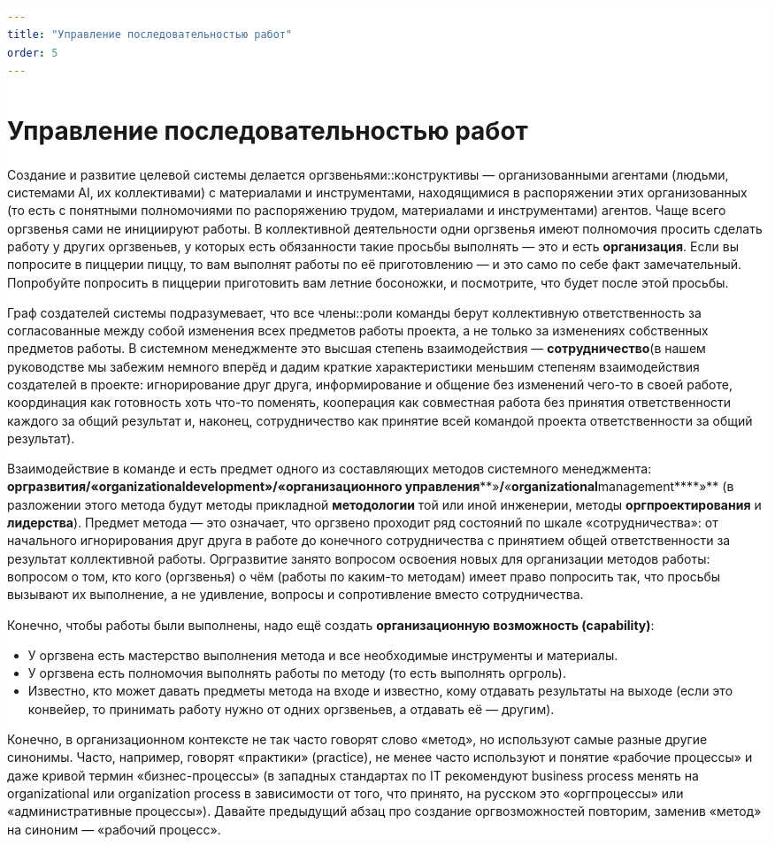 ```yaml
---
title: "Управление последовательностью работ"
order: 5
---
```


# Управление последовательностью работ

Создание и развитие целевой системы делается оргзвеньями::конструктивы — организованными агентами (людьми, системами AI, их коллективами) с материалами и инструментами, находящимися в распоряжении этих организованных (то есть с понятными полномочиями по распоряжению трудом, материалами и инструментами) агентов. Чаще всего оргзвенья сами не инициируют работы. В коллективной деятельности одни оргзвенья имеют полномочия просить сделать работу у других оргзвеньев, у которых есть обязанности такие просьбы выполнять — это и есть **организация**. Если вы попросите в пиццерии пиццу, то вам выполнят работы по её приготовлению — и это само по себе факт замечательный. Попробуйте попросить в пиццерии приготовить вам летние босоножки, и посмотрите, что будет после этой просьбы.

Граф создателей системы подразумевает, что все члены::роли команды берут коллективную ответственность за согласованные между собой изменения всех предметов работы проекта, а не только за изменениях собственных предметов работы. В системном менеджменте это высшая степень взаимодействия — **сотрудничество**(в нашем руководстве мы забежим немного вперёд и дадим краткие характеристики меньшим степеням взаимодействия создателей в проекте: игнорирование друг друга, информирование и общение без изменений чего-то в своей работе, координация как готовность хоть что-то поменять, кооперация как совместная работа без принятия ответственности каждого за общий результат и, наконец, сотрудничество как принятие всей командой проекта ответственности за общий результат).

Взаимодействие в команде и есть предмет одного из составляющих методов системного менеджмента: **оргразвития/****«****organizational****development****»****/****«****организаци****онного управления****»****/****«****organizational****management****»** (в разложении этого метода будут методы прикладной **методологии** той или иной инженерии, методы **оргпроектирования** и **лидерства**). Предмет метода — это означает, что оргзвено проходит ряд состояний по шкале «сотрудничества»: от начального игнорирования друг друга в работе до конечного сотрудничества с принятием общей ответственности за результат коллективной работы. Оргразвитие занято вопросом освоения новых для организации методов работы: вопросом о том, кто кого (оргзвенья) о чём (работы по каким-то методам) имеет право попросить так, что просьбы вызывают их выполнение, а не удивление, вопросы и сопротивление вместо сотрудничества.

Конечно, чтобы работы были выполнены, надо ещё создать **организационную возможность (****capability****)**:

* У оргзвена есть мастерство выполнения метода и все необходимые инструменты и материалы.
* У оргзвена есть полномочия выполнять работы по методу (то есть выполнять оргроль).
* Известно, кто может давать предметы метода на входе и известно, кому отдавать результаты на выходе (если это конвейер, то принимать работу нужно от одних оргзвеньев, а отдавать её — другим).

Конечно, в организационном контексте не так часто говорят слово «метод», но используют самые разные другие синонимы. Часто, например, говорят «практики» (practice), не менее часто используют и понятие «рабочие процессы» и даже кривой термин «бизнес-процессы» (в западных стандартах по IT рекомендуют business process менять на organizational или organization process в зависимости от того, что принято, на русском это «оргпроцессы» или «административные процессы»). Давайте предыдущий абзац про создание оргвозможностей повторим, заменив «метод» на синоним — «рабочий процесс».
